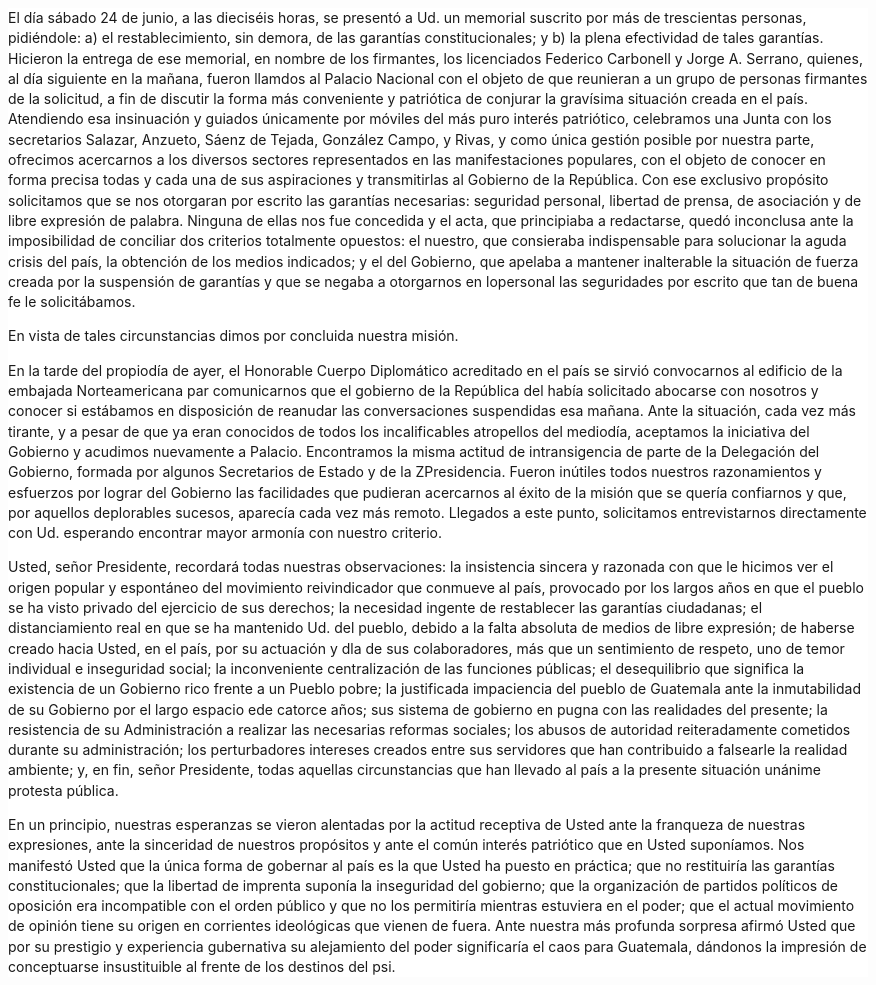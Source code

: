 El día sábado 24 de junio, a las dieciséis horas, se presentó a Ud. un memorial suscrito por más de trescientas personas, pidiéndole: a) el restablecimiento, sin demora, de las garantías constitucionales; y b) la plena efectividad de tales garantías. Hicieron la entrega de ese memorial, en nombre de los firmantes, los licenciados Federico Carbonell y Jorge A. Serrano, quienes, al día siguiente en la mañana, fueron llamdos al Palacio Nacional con el objeto de que reunieran a un grupo de personas firmantes de la solicitud, a fin de discutir la forma más conveniente y patriótica de conjurar la gravísima situación creada en el país. Atendiendo esa insinuación y guiados únicamente por móviles del más puro interés patriótico, celebramos una Junta con los secretarios Salazar, Anzueto, Sáenz de Tejada, González Campo, y Rivas, y como única gestión posible por nuestra parte, ofrecimos acercarnos a los diversos sectores representados en las manifestaciones populares, con el objeto de conocer en forma precisa todas y cada una de sus aspiraciones y transmitirlas al Gobierno de la República. Con ese exclusivo propósito solicitamos que se nos otorgaran por escrito las garantías necesarias: seguridad personal, libertad de prensa, de asociación y de libre expresión de palabra. Ninguna de ellas nos fue concedida y el acta, que principiaba a redactarse, quedó inconclusa ante la imposibilidad de conciliar dos criterios totalmente opuestos: el nuestro, que consieraba indispensable para solucionar la aguda crisis del país, la obtención de los medios indicados; y el del Gobierno, que apelaba a mantener inalterable la situación de fuerza creada por la suspensión de garantías y que se negaba a otorgarnos en lopersonal las seguridades por escrito que tan de buena fe le solicitábamos.

En vista de tales circunstancias dimos por concluida nuestra misión.

En la tarde del propiodía de ayer, el Honorable Cuerpo Diplomático acreditado en el país se sirvió convocarnos al edificio de la embajada Norteamericana par comunicarnos que el gobierno de la República del había solicitado abocarse con nosotros y conocer si estábamos en disposición de reanudar las conversaciones suspendidas esa mañana. Ante la situación, cada vez más tirante, y a pesar de que ya eran conocidos de todos los incalificables atropellos del mediodía, aceptamos la iniciativa del Gobierno y acudimos nuevamente a Palacio. Encontramos la misma actitud de intransigencia de parte de la Delegación del Gobierno, formada por algunos Secretarios de Estado y de la ZPresidencia. Fueron inútiles todos nuestros razonamientos y esfuerzos por lograr del Gobierno las facilidades que pudieran acercarnos al éxito de la misión que se quería confiarnos y que, por aquellos deplorables sucesos, aparecía cada vez más remoto. Llegados a este punto, solicitamos entrevistarnos directamente con Ud. esperando encontrar mayor armonía con nuestro criterio.

Usted, señor Presidente, recordará todas nuestras observaciones: la insistencia sincera y razonada con que le hicimos ver el origen popular y espontáneo del movimiento reivindicador que conmueve al país, provocado por los largos años en que el pueblo se ha visto privado del ejercicio de sus derechos; la necesidad ingente de restablecer las garantías ciudadanas; el distanciamiento real en que se ha mantenido Ud. del pueblo, debido a la falta absoluta de medios de libre expresión; de haberse creado hacia Usted, en el país, por su actuación y dla de sus colaboradores, más que un sentimiento de respeto, uno de temor individual e inseguridad social; la inconveniente centralización de las funciones públicas; el desequilibrio que significa la existencia de un Gobierno rico frente a un Pueblo pobre; la justificada impaciencia del pueblo de Guatemala ante la inmutabilidad de su Gobierno por el largo espacio ede catorce años; sus sistema de gobierno en pugna con las realidades del presente; la resistencia de su Administración a realizar las necesarias reformas sociales; los abusos de autoridad reiteradamente cometidos durante su administración; los perturbadores intereses creados entre sus servidores que han contribuido a falsearle la realidad ambiente; y, en fin, señor Presidente, todas aquellas circunstancias que han llevado al país a la presente situación unánime protesta pública.

En un principio, nuestras esperanzas se vieron alentadas por la actitud receptiva de Usted ante la franqueza de nuestras expresiones, ante la sinceridad de nuestros propósitos y ante el común interés patriótico que en Usted suponíamos. Nos manifestó Usted que la única forma de gobernar al país es la que Usted ha puesto en práctica; que no restituiría las garantías constitucionales; que la libertad de imprenta suponía la inseguridad del gobierno; que la organización de partidos políticos de oposición era incompatible con el orden público y que no los permitiría mientras estuviera en el poder; que el actual movimiento de opinión tiene su origen en corrientes ideológicas que vienen de fuera. Ante nuestra más profunda sorpresa afirmó Usted que por su prestigio y experiencia gubernativa su alejamiento del poder significaría el caos para Guatemala, dándonos la impresión de conceptuarse insustituible al frente de los destinos del psi.
